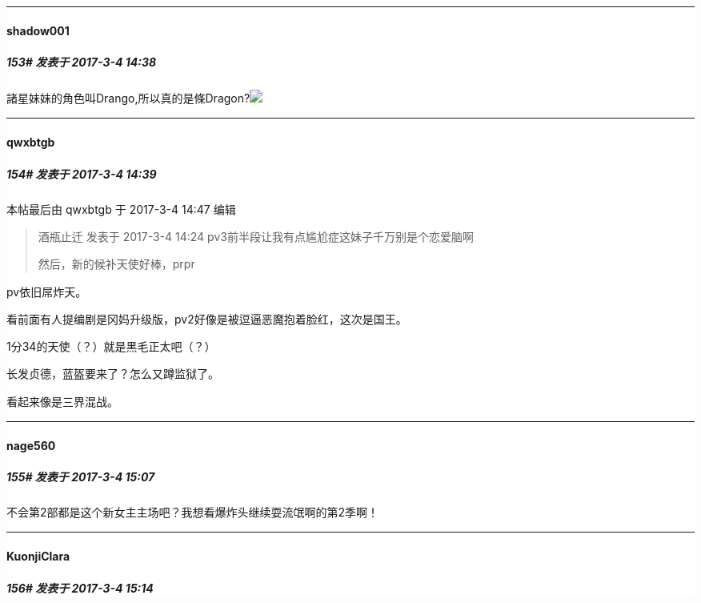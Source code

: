 
*****

####  shadow001  
##### 153#       发表于 2017-3-4 14:38




諸星妹妹的角色叫Drango,所以真的是條Dragon?<img src="https://static.saraba1st.com/image/smiley/face/191.gif" referrerpolicy="no-referrer">







*****

####  qwxbtgb  
##### 154#       发表于 2017-3-4 14:39



 本帖最后由 qwxbtgb 于 2017-3-4 14:47 编辑 
<blockquote>酒瓶止迁 发表于 2017-3-4 14:24
pv3前半段让我有点尴尬症这妹子千万别是个恋爱脑啊


然后，新的候补天使好棒，prpr
</blockquote>pv依旧屌炸天。

看前面有人提编剧是冈妈升级版，pv2好像是被逗逼恶魔抱着脸红，这次是国王。


1分34的天使（？）就是黑毛正太吧（？）

长发贞德，蓝盔要来了？怎么又蹲监狱了。


看起来像是三界混战。








*****

####  nage560  
##### 155#       发表于 2017-3-4 15:07




不会第2部都是这个新女主主场吧？我想看爆炸头继续耍流氓啊的第2季啊！







*****

####  KuonjiClara  
##### 156#       发表于 2017-3-4 15:14
